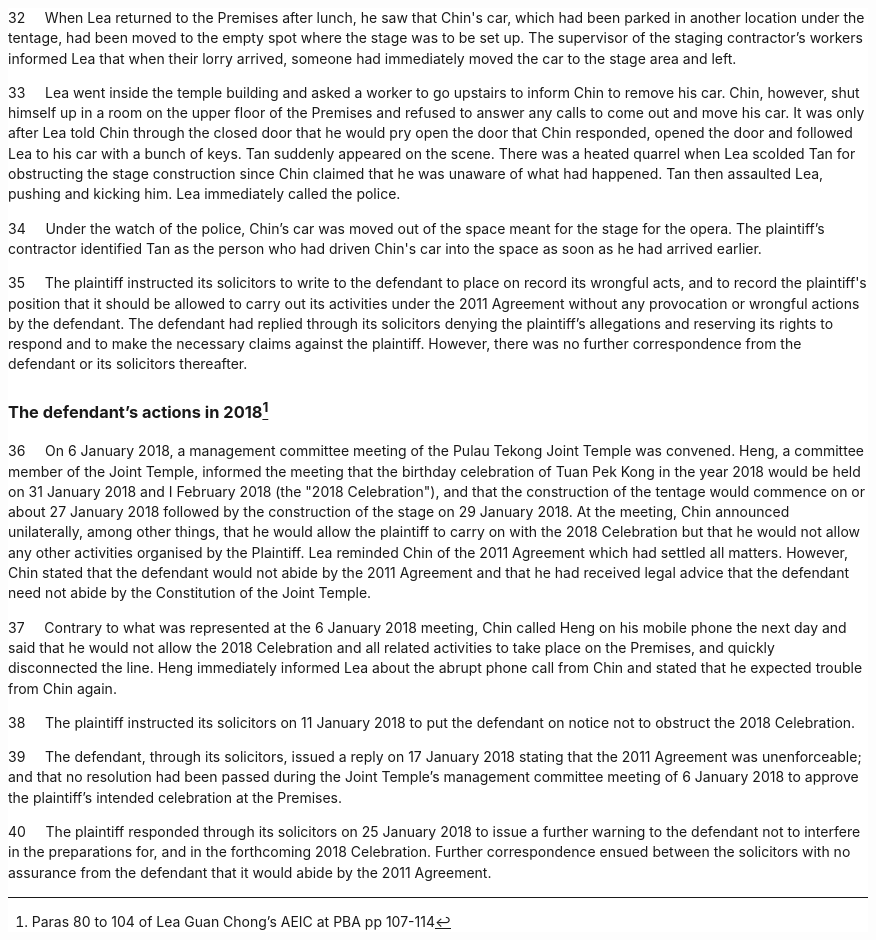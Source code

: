 32     When Lea returned to the Premises after lunch, he saw that Chin's car, which had been parked in another location under the tentage, had been moved to the empty spot where the stage was to be set up. The supervisor of the staging contractor’s workers informed Lea that when their lorry arrived, someone had immediately moved the car to the stage area and left.

33     Lea went inside the temple building and asked a worker to go upstairs to inform Chin to remove his car. Chin, however, shut himself up in a room on the upper floor of the Premises and refused to answer any calls to come out and move his car. It was only after Lea told Chin through the closed door that he would pry open the door that Chin responded, opened the door and followed Lea to his car with a bunch of keys. Tan suddenly appeared on the scene. There was a heated quarrel when Lea scolded Tan for obstructing the stage construction since Chin claimed that he was unaware of what had happened. Tan then assaulted Lea, pushing and kicking him. Lea immediately called the police.

34     Under the watch of the police, Chin’s car was moved out of the space meant for the stage for the opera. The plaintiff’s contractor identified Tan as the person who had driven Chin's car into the space as soon as he had arrived earlier.

35     The plaintiff instructed its solicitors to write to the defendant to place on record its wrongful acts, and to record the plaintiff's position that it should be allowed to carry out its activities under the 2011 Agreement without any provocation or wrongful actions by the defendant. The defendant had replied through its solicitors denying the plaintiff’s allegations and reserving its rights to respond and to make the necessary claims against the plaintiff. However, there was no further correspondence from the defendant or its solicitors thereafter.

### The defendant’s actions in 2018[^21]

36     On 6 January 2018, a management committee meeting of the Pulau Tekong Joint Temple was convened. Heng, a committee member of the Joint Temple, informed the meeting that the birthday celebration of Tuan Pek Kong in the year 2018 would be held on 31 January 2018 and I February 2018 (the "2018 Celebration"), and that the construction of the tentage would commence on or about 27 January 2018 followed by the construction of the stage on 29 January 2018. At the meeting, Chin announced unilaterally, among other things, that he would allow the plaintiff to carry on with the 2018 Celebration but that he would not allow any other activities organised by the Plaintiff. Lea reminded Chin of the 2011 Agreement which had settled all matters. However, Chin stated that the defendant would not abide by the 2011 Agreement and that he had received legal advice that the defendant need not abide by the Constitution of the Joint Temple.

37     Contrary to what was represented at the 6 January 2018 meeting, Chin called Heng on his mobile phone the next day and said that he would not allow the 2018 Celebration and all related activities to take place on the Premises, and quickly disconnected the line. Heng immediately informed Lea about the abrupt phone call from Chin and stated that he expected trouble from Chin again.

38     The plaintiff instructed its solicitors on 11 January 2018 to put the defendant on notice not to obstruct the 2018 Celebration.

39     The defendant, through its solicitors, issued a reply on 17 January 2018 stating that the 2011 Agreement was unenforceable; and that no resolution had been passed during the Joint Temple’s management committee meeting of 6 January 2018 to approve the plaintiff’s intended celebration at the Premises.

40     The plaintiff responded through its solicitors on 25 January 2018 to issue a further warning to the defendant not to interfere in the preparations for, and in the forthcoming 2018 Celebration. Further correspondence ensued between the solicitors with no assurance from the defendant that it would abide by the 2011 Agreement.


[^1]: Statement of Claim (Amendment No. 1) para 1 at Plaintiff’s Set-down Bundle (“BP”) at page 13 (“BP-13”)
[^2]: Para 5 of Lea Guan Chong’s affidavit of evidence-in-chief (“AEIC”) in Plaintiff’s Bundle of Affidavits (“PBA”) at PBA p 84
[^3]: Paras 12-13 of Ng Kim Joo’s AEIC at PBA p 3; paras 8-9 of Heng Sher Chin’s AEIC at PBA p 32
[^4]: Para 14 of Ng Kim Joo’s AEIC at PBA pp 4-5; para 10 of Heng Sher Chin’s AEIC at PBA p 32
[^5]: Paras 14-16 of Lea Guan Chong’s AEIC at PBA pp 87-88
[^6]: Paras 20-21 of Lea Guan Chong’s AEIC at PBA pp 89-90
[^7]: Paras 19, 22 of Lea Guan Chong’s AEIC at PBA pp 89-90
[^8]: Paras 23, 25 of Lea Guan Chong’s AEIC at PBA p 91
[^9]: Para 16 of Lea Guan Chong’s AEIC at PBA 88, and photograph of donation board at Agreed Bundle of Documents (“ABD”) at page 243 (“ABD-243”)
[^10]: Para 17 of Lea Guan Chong’s AEIC at PBA 88
[^11]: Para 24 of Lea Guan Chong’s AEIC at PBA p 91
[^12]: ABD-54,55; Paras 31-32 of Lea Guan Chong’s AEIC at PBA pp 93-96
[^13]: Para 19 of Ng Kim Joo’s AEIC at PBA-6 and exhibit at PBA-29
[^14]: ABD-144
[^15]: ABD p 63
[^16]: ABD pp 76, 78
[^17]: ABD pp 151 to 161
[^18]: Paras 38 to 46 of Lea Guan Chong’s AEIC at PBA pp 97-100
[^19]: Lea Guan Chong served as the plaintiff’s treasurer from 2012 to 2016, and vice-chairman from July 2016 to-date.
[^20]: Paras 51 to 74 of Lea Guan Chong’s AEIC at PBA pp 101-106
[^21]: Paras 80 to 104 of Lea Guan Chong’s AEIC at PBA pp 107-114
[^22]: Paras 56 to 60 of Heng Sher Chin’s AEIC at PBA pp 44-46; paras 110 to 113 of Lea Guan Chong’s AEIC at PBA 116-117
[^23]: Para 3c of affidavit marked as “P2”
[^24]: Paras 19–20 of Ng Kim Joo’s AEIC at PBA pp 6–7
[^25]: ABD pp 19–20
[^26]: ABD p 22
[^27]: Transcript of 13 February 2020 at pages 64, 65
[^28]: Para 8 of Chin Tiam Soy’s AEIC at DBA-4
[^29]: BP-34
[^30]: Transcript of 25 November 2019 at page 56 lines 6-10
[^31]: Transcript of 25 November 2019 page 68 lines 27 to 30
[^32]: Transcript of 13 February 2020 page 20 lines 2 to 6
[^33]: Transcript of 25 November 2019 at page 36 lines 14 to 21